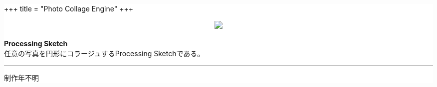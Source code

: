 +++
title = "Photo Collage Engine"
+++

<div align="center">
<img src="../img_photo_collage_engine.jpeg" width="100%">
</div> 

**Processing Sketch**  
任意の写真を円形にコラージュするProcessing Sketchである。  

***  

制作年不明